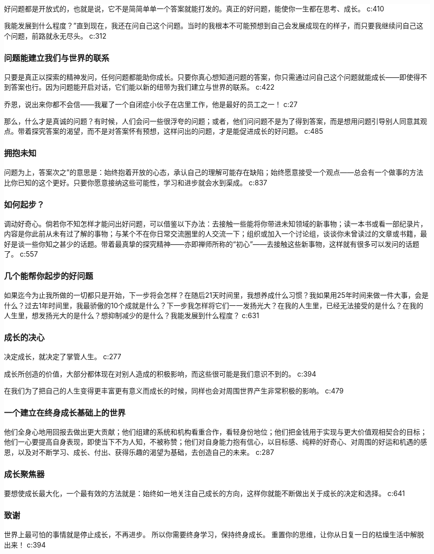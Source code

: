 好问题都是开放式的，也就是说，它不是简简单单一个答案就能打发的。真正的好问题，能使你一生都在思考、成长。 c:410

我能发展到什么程度？”直到现在，我还在问自己这个问题。当时的我根本不可能预想到自己会发展成现在的样子，而只要我继续问自己这个问题，前路就永无尽头。 c:312

### 问题能建立我们与世界的联系

只要是真正以探索的精神发问，任何问题都能助你成长。只要你真心想知道问题的答案，你只需通过问自己这个问题就能成长——即使得不到答案也行。因为问题能开启对话，它们能以新的纽带为我们建立与世界的联系。 c:422

乔恩，说出来你都不会信——我雇了一个自闭症小伙子在店里工作，他是最好的员工之一！ c:27

那么，什么才是真诚的问题？有时候，人们会问一些很浮夸的问题；或者，他们问问题不是为了得到答案，而是想用问题引导别人同意其观点。带着探究答案的渴望，而不是对答案怀有预想，这样问出的问题，才是能促进成长的好问题。 c:485

### 拥抱未知

问题为上，答案次之”的意思是：始终抱着开放的心态，承认自己的理解可能存在缺陷；始终愿意接受一个观点——总会有一个做事的方法比你已知的这个更好。只要你愿意接纳这些可能性，学习和进步就会水到渠成。 c:837

### 如何起步？

调动好奇心。倘若你不知怎样才能问出好问题，可以借鉴以下办法：去接触一些能将你带进未知领域的新事物；读一本书或看一部纪录片，内容是你此前从未有过了解的事物；与某个不在你日常交流圈里的人交流一下；组织或加入一个讨论组，谈谈你未曾读过的文章或书籍，最好是谈一些你知之甚少的话题。带着最真挚的探究精神——亦即禅师所称的“初心”——去接触这些新事物，这样就有很多可以发问的话题了。 c:557

### 几个能帮你起步的好问题

如果迄今为止我所做的一切都只是开始，下一步将会怎样？在随后21天时间里，我想养成什么习惯？我如果用25年时间来做一件大事，会是什么？过去1年时间里，我最骄傲的10个成就是什么？下一步我怎样将它们一一发扬光大？在我的人生里，已经无法接受的是什么？在我的人生里，想发扬光大的是什么？想抑制减少的是什么？我能发展到什么程度？ c:631

### 成长的决心

决定成长，就决定了掌管人生。 c:277

成长所创造的价值，大部分都体现在对别人造成的积极影响，而这些很可能是我们意识不到的。 c:394

在我们为了把自己的人生变得更丰富更有意义而成长的时候，同样也会对周围世界产生非常积极的影响。 c:479

### 一个建立在终身成长基础上的世界

他们全身心地用回报去做出更大贡献；他们组建的系统和机构看重合作，看轻身份地位；他们把金钱用于实现与更大价值观相契合的目标；他们一心要提高自身表现，即使当下不为人知，不被称赞；他们对自身能力抱有信心，以目标感、纯粹的好奇心、对周围的好运和机遇的感恩，以及对不断学习、成长、付出、获得乐趣的渴望为基础，去创造自己的未来。 c:287

### 成长聚焦器

要想使成长最大化，一个最有效的方法就是：始终如一地关注自己成长的方向，这样你就能不断做出关于成长的决定和选择。 c:641

### 致谢

世界上最可怕的事情就是停止成长，不再进步。
所以你需要终身学习，保持终身成长。
重置你的思维，让你从日复一日的枯燥生活中解脱出来！ c:394